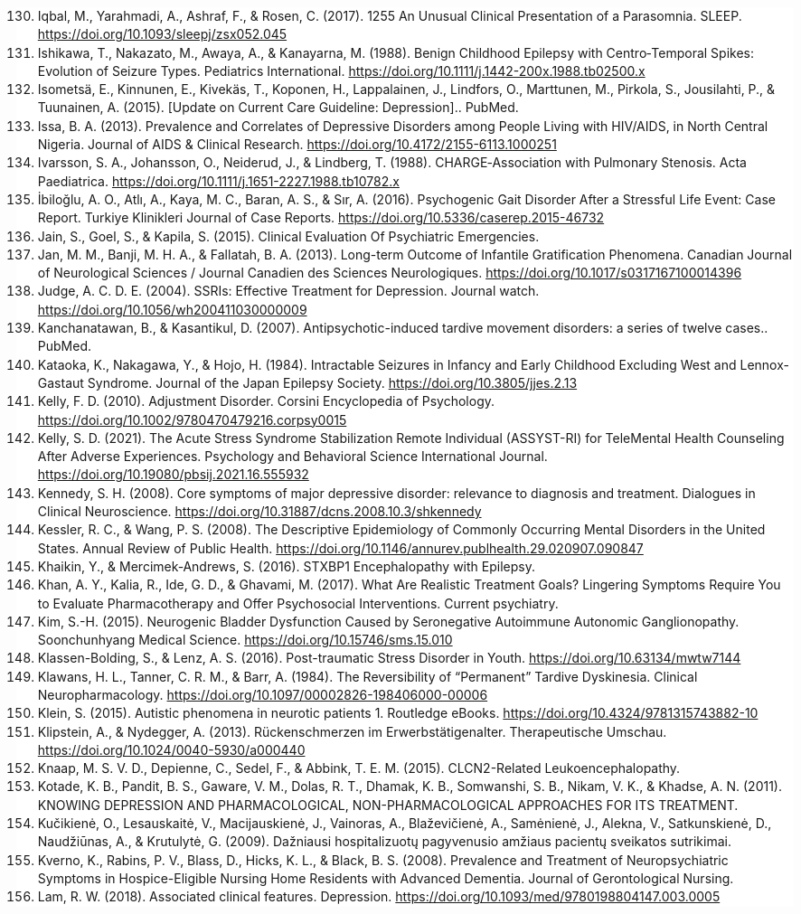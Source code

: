 130. Iqbal, M., Yarahmadi, A., Ashraf, F., & Rosen, C. (2017). 1255 An Unusual Clinical Presentation of a Parasomnia. SLEEP. https://doi.org/10.1093/sleepj/zsx052.045
131. Ishikawa, T., Nakazato, M., Awaya, A., & Kanayarna, M. (1988). Benign Childhood Epilepsy with Centro‐Temporal Spikes: Evolution of Seizure Types. Pediatrics International. https://doi.org/10.1111/j.1442-200x.1988.tb02500.x
132. Isometsä, E., Kinnunen, E., Kivekäs, T., Koponen, H., Lappalainen, J., Lindfors, O., Marttunen, M., Pirkola, S., Jousilahti, P., & Tuunainen, A. (2015). [Update on Current Care Guideline: Depression].. PubMed.
133. Issa, B. A. (2013). Prevalence and Correlates of Depressive Disorders among People Living with HIV/AIDS, in North Central Nigeria. Journal of AIDS & Clinical Research. https://doi.org/10.4172/2155-6113.1000251
134. Ivarsson, S. A., Johansson, O., Neiderud, J., & Lindberg, T. (1988). CHARGE‐Association with Pulmonary Stenosis. Acta Paediatrica. https://doi.org/10.1111/j.1651-2227.1988.tb10782.x
135. İbiloğlu, A. O., Atlı, A., Kaya, M. C., Baran, A. S., & Sır, A. (2016). Psychogenic Gait Disorder After a Stressful Life Event: Case Report. Turkiye Klinikleri Journal of Case Reports. https://doi.org/10.5336/caserep.2015-46732
136. Jain, S., Goel, S., & Kapila, S. (2015). Clinical Evaluation Of Psychiatric Emergencies.
137. Jan, M. M., Banji, M. H. A., & Fallatah, B. A. (2013). Long-term Outcome of Infantile Gratification Phenomena. Canadian Journal of Neurological Sciences / Journal Canadien des Sciences Neurologiques. https://doi.org/10.1017/s0317167100014396
138. Judge, A. C. D. E. (2004). SSRIs: Effective Treatment for Depression. Journal watch. https://doi.org/10.1056/wh200411030000009
139. Kanchanatawan, B., & Kasantikul, D. (2007). Antipsychotic-induced tardive movement disorders: a series of twelve cases.. PubMed.
140. Kataoka, K., Nakagawa, Y., & Hojo, H. (1984). Intractable Seizures in Infancy and Early Childhood Excluding West and Lennox-Gastaut Syndrome. Journal of the Japan Epilepsy Society. https://doi.org/10.3805/jjes.2.13
141. Kelly, F. D. (2010). Adjustment Disorder. Corsini Encyclopedia of Psychology. https://doi.org/10.1002/9780470479216.corpsy0015
142. Kelly, S. D. (2021). The Acute Stress Syndrome Stabilization Remote Individual (ASSYST-RI) for TeleMental Health Counseling After Adverse Experiences. Psychology and Behavioral Science International Journal. https://doi.org/10.19080/pbsij.2021.16.555932
143. Kennedy, S. H. (2008). Core symptoms of major depressive disorder: relevance to diagnosis and treatment. Dialogues in Clinical Neuroscience. https://doi.org/10.31887/dcns.2008.10.3/shkennedy
144. Kessler, R. C., & Wang, P. S. (2008). The Descriptive Epidemiology of Commonly Occurring Mental Disorders in the United States. Annual Review of Public Health. https://doi.org/10.1146/annurev.publhealth.29.020907.090847
145. Khaikin, Y., & Mercimek‐Andrews, S. (2016). STXBP1 Encephalopathy with Epilepsy.
146. Khan, A. Y., Kalia, R., Ide, G. D., & Ghavami, M. (2017). What Are Realistic Treatment Goals? Lingering Symptoms Require You to Evaluate Pharmacotherapy and Offer Psychosocial Interventions. Current psychiatry.
147. Kim, S.-H. (2015). Neurogenic Bladder Dysfunction Caused by Seronegative Autoimmune Autonomic Ganglionopathy. Soonchunhyang Medical Science. https://doi.org/10.15746/sms.15.010
148. Klassen-Bolding, S., & Lenz, A. S. (2016). Post-traumatic Stress Disorder in Youth. https://doi.org/10.63134/mwtw7144
149. Klawans, H. L., Tanner, C. R. M., & Barr, A. (1984). The Reversibility of “Permanent” Tardive Dyskinesia. Clinical Neuropharmacology. https://doi.org/10.1097/00002826-198406000-00006
150. Klein, S. (2015). Autistic phenomena in neurotic patients 1. Routledge eBooks. https://doi.org/10.4324/9781315743882-10
151. Klipstein, A., & Nydegger, A. (2013). Rückenschmerzen im Erwerbstätigenalter. Therapeutische Umschau. https://doi.org/10.1024/0040-5930/a000440
152. Knaap, M. S. V. D., Depienne, C., Sedel, F., & Abbink, T. E. M. (2015). CLCN2-Related Leukoencephalopathy.
153. Kotade, K. B., Pandit, B. S., Gaware, V. M., Dolas, R. T., Dhamak, K. B., Somwanshi, S. B., Nikam, V. K., & Khadse, A. N. (2011). KNOWING DEPRESSION AND PHARMACOLOGICAL, NON-PHARMACOLOGICAL APPROACHES FOR ITS TREATMENT.
154. Kučikienė, O., Lesauskaitė, V., Macijauskienė, J., Vainoras, A., Blaževičienė, A., Samėnienė, J., Alekna, V., Satkunskienė, D., Naudžiūnas, A., & Krutulytė, G. (2009). Dažniausi hospitalizuotų pagyvenusio amžiaus pacientų sveikatos sutrikimai.
155. Kverno, K., Rabins, P. V., Blass, D., Hicks, K. L., & Black, B. S. (2008). Prevalence and Treatment of Neuropsychiatric Symptoms in Hospice-Eligible Nursing Home Residents with Advanced Dementia. Journal of Gerontological Nursing.
156. Lam, R. W. (2018). Associated clinical features. Depression. https://doi.org/10.1093/med/9780198804147.003.0005